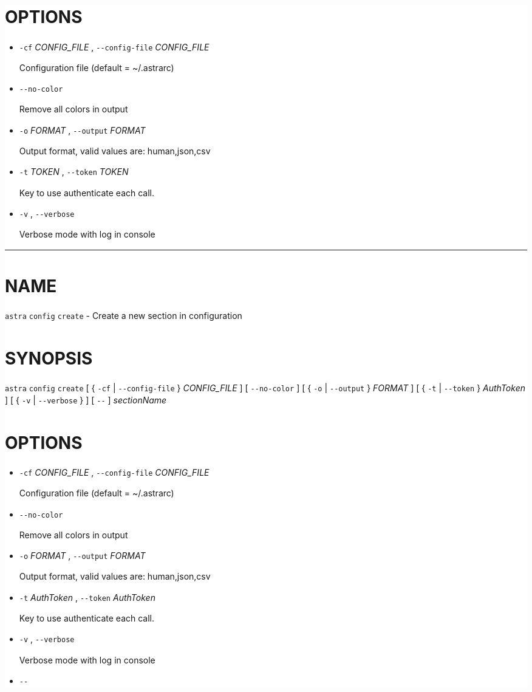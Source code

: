 # OPTIONS

- `-cf` *CONFIG_FILE* , `--config-file` *CONFIG_FILE*

  Configuration file (default = ~/.astrarc)

- `--no-color`

  Remove all colors in output

- `-o` *FORMAT* , `--output` *FORMAT*

  Output format, valid values are: human,json,csv

- `-t` *TOKEN* , `--token` *TOKEN*

  Key to use authenticate each call.

- `-v` , `--verbose`

  Verbose mode with log in console

---

# NAME

`astra` `config` `create` - Create a new section in configuration

# SYNOPSIS

`astra` `config` `create` [ { `-cf` | `--config-file` } *CONFIG_FILE* ] [
`--no-color` ] [ { `-o` | `--output` } *FORMAT* ] [ { `-t` | `--token` }
*AuthToken* ] [ { `-v` | `--verbose` } ] [ `--` ] *sectionName*

# OPTIONS

- `-cf` *CONFIG_FILE* , `--config-file` *CONFIG_FILE*

  Configuration file (default = ~/.astrarc)

- `--no-color`

  Remove all colors in output

- `-o` *FORMAT* , `--output` *FORMAT*

  Output format, valid values are: human,json,csv

- `-t` *AuthToken* , `--token` *AuthToken*

  Key to use authenticate each call.

- `-v` , `--verbose`

  Verbose mode with log in console

- `--`
